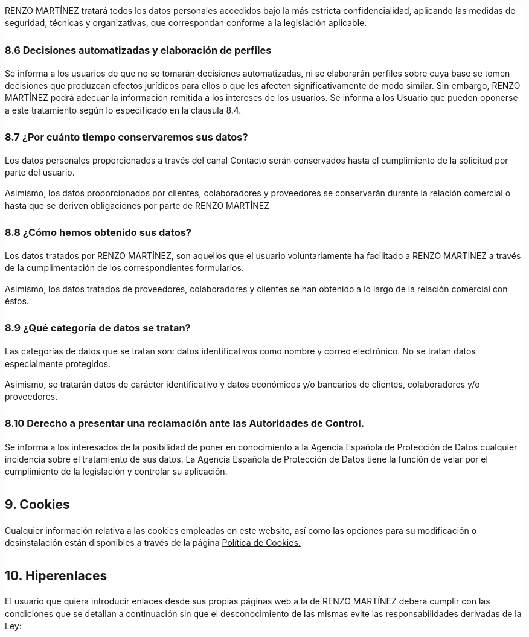 RENZO MARTÍNEZ tratará todos los datos personales accedidos bajo la más estricta confidencialidad, aplicando las medidas de seguridad, técnicas y organizativas, que correspondan conforme a la legislación aplicable.

### 8.6 Decisiones automatizadas y elaboración de perfiles

Se informa a los usuarios de que no se tomarán decisiones automatizadas, ni se elaborarán perfiles sobre cuya base se tomen decisiones que produzcan efectos jurídicos para ellos o que les afecten significativamente de modo similar. Sin embargo, RENZO MARTÍNEZ podrá adecuar la información remitida a los intereses de los usuarios. Se informa a los Usuario que pueden oponerse a este tratamiento según lo especificado en la cláusula 8.4.

### 8.7 ¿Por cuánto tiempo conservaremos sus datos?

Los datos personales proporcionados a través del canal Contacto serán conservados hasta el cumplimiento de la solicitud por parte del usuario.

Asimismo, los datos proporcionados por clientes, colaboradores y proveedores se conservarán durante la relación comercial o hasta que se deriven obligaciones por parte de RENZO MARTÍNEZ

### 8.8 ¿Cómo hemos obtenido sus datos?

Los datos tratados por RENZO MARTÍNEZ, son aquellos que el usuario voluntariamente ha facilitado a RENZO MARTÍNEZ a través de la cumplimentación de los correspondientes formularios.

Asimismo, los datos tratados de proveedores, colaboradores y clientes se han obtenido a lo largo de la relación comercial con éstos.

### 8.9 ¿Qué categoría de datos se tratan?

Las categorías de datos que se tratan son: datos identificativos como nombre y correo electrónico. No se tratan datos especialmente protegidos.

Asimismo, se tratarán datos de carácter identificativo y datos económicos y/o bancarios de clientes, colaboradores y/o proveedores.

### 8.10 Derecho a presentar una reclamación ante las Autoridades de Control.

Se informa a los interesados de la posibilidad de poner en conocimiento a la Agencia Española de Protección de Datos cualquier incidencia sobre el tratamiento de sus datos. La Agencia Española de Protección de Datos tiene la función de velar por el cumplimiento de la legislación y controlar su aplicación.

## 9. Cookies

Cualquier información relativa a las cookies empleadas en este website, así como las opciones para su modificación o desinstalación están disponibles a través de la página [Política de Cookies.](/es/legal/politica-cookies/)

## 10. Hiperenlaces

El usuario que quiera introducir enlaces desde sus propias páginas web a la de RENZO MARTÍNEZ deberá cumplir con las condiciones que se detallan a continuación sin que el desconocimiento de las mismas evite las responsabilidades derivadas de la Ley:
‍
